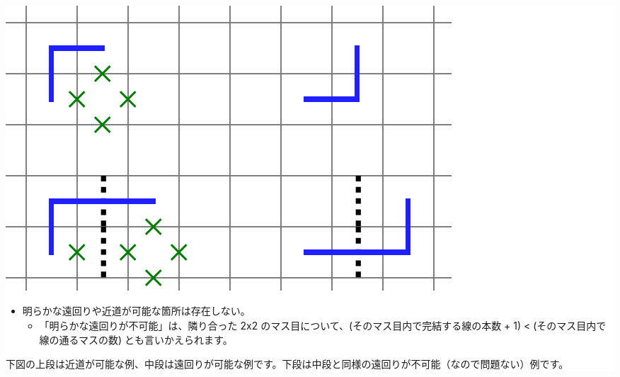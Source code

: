 ![](../img/2020-12-19-slalom2.png)

- 明らかな遠回りや近道が可能な箇所は存在しない。
  - 「明らかな遠回りが不可能」は、隣り合った 2x2 のマス目について、(そのマス目内で完結する線の本数 + 1) < (そのマス目内で線の通るマスの数) とも言いかえられます。

下図の上段は近道が可能な例、中段は遠回りが可能な例です。下段は中段と同様の遠回りが不可能（なので問題ない）例です。
